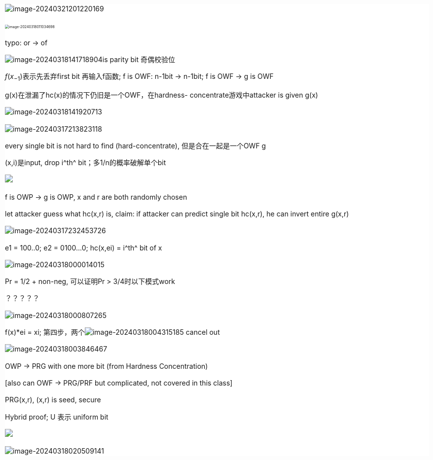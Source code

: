 ![image-20240321201220169](https://cdn.jsdelivr.net/gh/yuhengtu/typora_images@master/img/202403212012254.png)

<img src="https://cdn.jsdelivr.net/gh/yuhengtu/typora_images@master/img/202403180110809.png" alt="image-20240318011034698" style="zoom:50%;" />

typo: or -> of

![image-20240318141718904](https://cdn.jsdelivr.net/gh/yuhengtu/typora_images@master/img/202403181417014.png)is parity bit 奇偶校验位

$f(x_{-1})$表示先丢弃first bit 再输入f函数; f is OWF: n-1bit -> n-1bit; f is OWF -> g is OWF

g(x)在泄漏了hc(x)的情况下仍旧是一个OWF，在hardness- concentrate游戏中attacker is given g(x)

![image-20240318141920713](https://cdn.jsdelivr.net/gh/yuhengtu/typora_images@master/img/202403181419786.png)

![image-20240317213823118](https://cdn.jsdelivr.net/gh/yuhengtu/typora_images@master/img/202403172138231.png)

every single bit is not hard to find (hard-concentrate), 但是合在一起是一个OWF g 

(x,i)是input, drop i^th^ bit；多1/n的概率破解单个bit

![ ](https://cdn.jsdelivr.net/gh/yuhengtu/typora_images@master/img/202403172226917.png)

f is OWP -> g is OWP, x and r are both randomly chosen

let attacker guess what hc(x,r) is, claim: if attacker can predict single bit hc(x,r), he can invert entire g(x,r)

![image-20240317232453726](https://cdn.jsdelivr.net/gh/yuhengtu/typora_images@master/img/202403172324806.png)

e1 = 100..0; e2 = 0100...0; hc(x,ei) = i^th^ bit of x

![image-20240318000014015](https://cdn.jsdelivr.net/gh/yuhengtu/typora_images@master/img/202403180000137.png)

Pr = 1/2 + non-neg, 可以证明Pr > 3/4时以下模式work

？？？？？

![image-20240318000807265](https://cdn.jsdelivr.net/gh/yuhengtu/typora_images@master/img/202403180008401.png)

f(x)*ei = xi; 第四步，两个![image-20240318004315185](https://cdn.jsdelivr.net/gh/yuhengtu/typora_images@master/img/202403180043245.png) cancel out

![image-20240318003846467](https://cdn.jsdelivr.net/gh/yuhengtu/typora_images@master/img/202403180038684.png)



OWP -> PRG with one more bit (from Hardness Concentration)

[also can OWF -> PRG/PRF but complicated, not covered in this class]

PRG(x,r), (x,r) is seed, secure

Hybrid proof; U 表示 uniform bit

![ ](https://cdn.jsdelivr.net/gh/yuhengtu/typora_images@master/img/202403180118164.png)

![image-20240318020509141](https://cdn.jsdelivr.net/gh/yuhengtu/typora_images@master/img/202403180205236.png)
